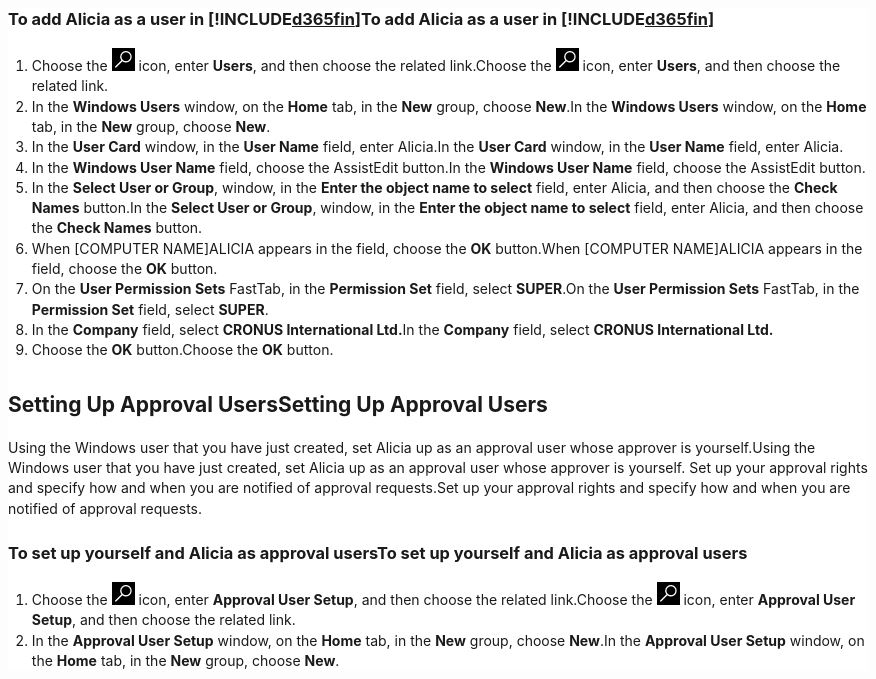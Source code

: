 ### <a name="to-add-alicia-as-a-user-in-included365finincludesd365finmdmd"></a><span data-ttu-id="d789f-147">To add Alicia as a user in [!INCLUDE[d365fin](includes/d365fin_md.md)]</span><span class="sxs-lookup"><span data-stu-id="d789f-147">To add Alicia as a user in [!INCLUDE[d365fin](includes/d365fin_md.md)]</span></span>  
1.  <span data-ttu-id="d789f-148">Choose the ![Search for Page or Report](media/ui-search/search_small.png "Search for Page or Report icon") icon, enter **Users**, and then choose the related link.</span><span class="sxs-lookup"><span data-stu-id="d789f-148">Choose the ![Search for Page or Report](media/ui-search/search_small.png "Search for Page or Report icon") icon, enter **Users**, and then choose the related link.</span></span>  
2.  <span data-ttu-id="d789f-149">In the **Windows Users** window, on the **Home** tab, in the **New** group, choose **New**.</span><span class="sxs-lookup"><span data-stu-id="d789f-149">In the **Windows Users** window, on the **Home** tab, in the **New** group, choose **New**.</span></span>  
3.  <span data-ttu-id="d789f-150">In the **User Card** window, in the **User Name** field, enter Alicia.</span><span class="sxs-lookup"><span data-stu-id="d789f-150">In the **User Card** window, in the **User Name** field, enter Alicia.</span></span>  
4.  <span data-ttu-id="d789f-151">In the **Windows User Name** field, choose the AssistEdit button.</span><span class="sxs-lookup"><span data-stu-id="d789f-151">In the **Windows User Name** field, choose the AssistEdit button.</span></span>  
5.  <span data-ttu-id="d789f-152">In the **Select User or Group**, window, in the **Enter the object name to select** field, enter Alicia, and then choose the **Check Names** button.</span><span class="sxs-lookup"><span data-stu-id="d789f-152">In the **Select User or Group**, window, in the **Enter the object name to select** field, enter Alicia, and then choose the **Check Names** button.</span></span>  
6.  <span data-ttu-id="d789f-153">When [COMPUTER NAME]ALICIA appears in the field, choose the **OK** button.</span><span class="sxs-lookup"><span data-stu-id="d789f-153">When [COMPUTER NAME]ALICIA appears in the field, choose the **OK** button.</span></span>  
7.  <span data-ttu-id="d789f-154">On the **User Permission Sets** FastTab, in the **Permission Set** field, select **SUPER**.</span><span class="sxs-lookup"><span data-stu-id="d789f-154">On the **User Permission Sets** FastTab, in the **Permission Set** field, select **SUPER**.</span></span>  
8.  <span data-ttu-id="d789f-155">In the **Company** field, select **CRONUS International Ltd.**</span><span class="sxs-lookup"><span data-stu-id="d789f-155">In the **Company** field, select **CRONUS International Ltd.**</span></span>  
9. <span data-ttu-id="d789f-156">Choose the **OK** button.</span><span class="sxs-lookup"><span data-stu-id="d789f-156">Choose the **OK** button.</span></span>  

## <a name="setting-up-approval-users"></a><span data-ttu-id="d789f-157">Setting Up Approval Users</span><span class="sxs-lookup"><span data-stu-id="d789f-157">Setting Up Approval Users</span></span>  
<span data-ttu-id="d789f-158">Using the Windows user that you have just created, set Alicia up as an approval user whose approver is yourself.</span><span class="sxs-lookup"><span data-stu-id="d789f-158">Using the Windows user that you have just created, set Alicia up as an approval user whose approver is yourself.</span></span> <span data-ttu-id="d789f-159">Set up your approval rights and specify how and when you are notified of approval requests.</span><span class="sxs-lookup"><span data-stu-id="d789f-159">Set up your approval rights and specify how and when you are notified of approval requests.</span></span>  

### <a name="to-set-up-yourself-and-alicia-as-approval-users"></a><span data-ttu-id="d789f-160">To set up yourself and Alicia as approval users</span><span class="sxs-lookup"><span data-stu-id="d789f-160">To set up yourself and Alicia as approval users</span></span>  
1.  <span data-ttu-id="d789f-161">Choose the ![Search for Page or Report](media/ui-search/search_small.png "Search for Page or Report icon") icon, enter **Approval User Setup**, and then choose the related link.</span><span class="sxs-lookup"><span data-stu-id="d789f-161">Choose the ![Search for Page or Report](media/ui-search/search_small.png "Search for Page or Report icon") icon, enter **Approval User Setup**, and then choose the related link.</span></span>  
2.  <span data-ttu-id="d789f-162">In the **Approval User Setup** window, on the **Home** tab, in the **New** group, choose **New**.</span><span class="sxs-lookup"><span data-stu-id="d789f-162">In the **Approval User Setup** window, on the **Home** tab, in the **New** group, choose **New**.</span></span>  
